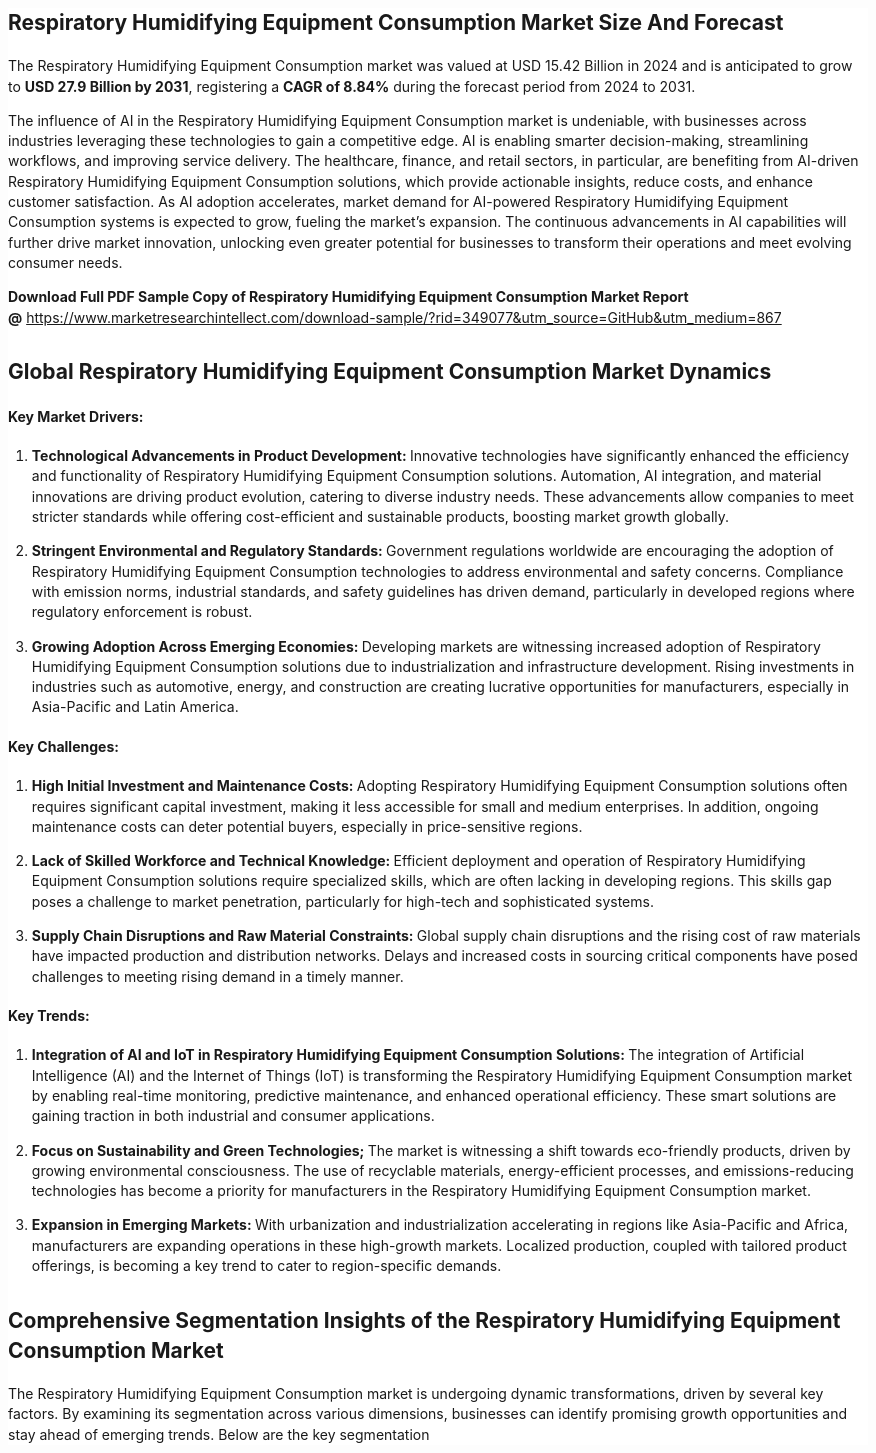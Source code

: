 <h2>Respiratory Humidifying Equipment Consumption Market Size And Forecast</h2><p>The Respiratory Humidifying Equipment Consumption market was valued at USD 15.42 Billion in 2024 and is anticipated to grow to <strong>USD 27.9 Billion by 2031</strong>, registering a <strong>CAGR of 8.84%</strong> during the forecast period from 2024 to 2031.</p><p>The influence of AI in the Respiratory Humidifying Equipment Consumption market is undeniable, with businesses across industries leveraging these technologies to gain a competitive edge. AI is enabling smarter decision-making, streamlining workflows, and improving service delivery. The healthcare, finance, and retail sectors, in particular, are benefiting from AI-driven Respiratory Humidifying Equipment Consumption solutions, which provide actionable insights, reduce costs, and enhance customer satisfaction. As AI adoption accelerates, market demand for AI-powered Respiratory Humidifying Equipment Consumption systems is expected to grow, fueling the market’s expansion. The continuous advancements in AI capabilities will further drive market innovation, unlocking even greater potential for businesses to transform their operations and meet evolving consumer needs.</p><p><strong>Download Full PDF Sample Copy of Respiratory Humidifying Equipment Consumption Market Report @</strong>&nbsp;<a href="https://www.marketresearchintellect.com/download-sample/?rid=349077&amp;utm_source=GitHub&amp;utm_medium=867">https://www.marketresearchintellect.com/download-sample/?rid=349077&amp;utm_source=GitHub&amp;utm_medium=867</a></p><h2>Global Respiratory Humidifying Equipment Consumption Market Dynamics</h2><h4><strong>Key Market Drivers:</strong></h4><ol><li><p><strong>Technological Advancements in Product Development:&nbsp;</strong>Innovative technologies have significantly enhanced the efficiency and functionality of Respiratory Humidifying Equipment Consumption solutions. Automation, AI integration, and material innovations are driving product evolution, catering to diverse industry needs. These advancements allow companies to meet stricter standards while offering cost-efficient and sustainable products, boosting market growth globally.</p></li><li><p><strong>Stringent Environmental and Regulatory Standards:&nbsp;</strong>Government regulations worldwide are encouraging the adoption of Respiratory Humidifying Equipment Consumption technologies to address environmental and safety concerns. Compliance with emission norms, industrial standards, and safety guidelines has driven demand, particularly in developed regions where regulatory enforcement is robust.</p></li><li><p><strong>Growing Adoption Across Emerging Economies:&nbsp;</strong>Developing markets are witnessing increased adoption of Respiratory Humidifying Equipment Consumption solutions due to industrialization and infrastructure development. Rising investments in industries such as automotive, energy, and construction are creating lucrative opportunities for manufacturers, especially in Asia-Pacific and Latin America.</p></li></ol><h4><strong>Key Challenges:</strong></h4><ol><li><p><strong>High Initial Investment and Maintenance Costs:&nbsp;</strong>Adopting Respiratory Humidifying Equipment Consumption solutions often requires significant capital investment, making it less accessible for small and medium enterprises. In addition, ongoing maintenance costs can deter potential buyers, especially in price-sensitive regions.</p></li><li><p><strong>Lack of Skilled Workforce and Technical Knowledge:&nbsp;</strong>Efficient deployment and operation of Respiratory Humidifying Equipment Consumption solutions require specialized skills, which are often lacking in developing regions. This skills gap poses a challenge to market penetration, particularly for high-tech and sophisticated systems.</p></li><li><p><strong>Supply Chain Disruptions and Raw Material Constraints:&nbsp;</strong>Global supply chain disruptions and the rising cost of raw materials have impacted production and distribution networks. Delays and increased costs in sourcing critical components have posed challenges to meeting rising demand in a timely manner.</p></li></ol><h4><strong>Key Trends:</strong></h4><ol><li><p><strong>Integration of AI and IoT in Respiratory Humidifying Equipment Consumption Solutions:&nbsp;</strong>The integration of Artificial Intelligence (AI) and the Internet of Things (IoT) is transforming the Respiratory Humidifying Equipment Consumption market by enabling real-time monitoring, predictive maintenance, and enhanced operational efficiency. These smart solutions are gaining traction in both industrial and consumer applications.</p></li><li><p><strong>Focus on Sustainability and Green Technologies;&nbsp;</strong>The market is witnessing a shift towards eco-friendly products, driven by growing environmental consciousness. The use of recyclable materials, energy-efficient processes, and emissions-reducing technologies has become a priority for manufacturers in the Respiratory Humidifying Equipment Consumption market.</p></li><li><p><strong>Expansion in Emerging Markets:&nbsp;</strong>With urbanization and industrialization accelerating in regions like Asia-Pacific and Africa, manufacturers are expanding operations in these high-growth markets. Localized production, coupled with tailored product offerings, is becoming a key trend to cater to region-specific demands.</p></li></ol><div class="article-main__content" data-test-id="publishing-text-block"><h2>Comprehensive Segmentation Insights of the Respiratory Humidifying Equipment Consumption Market</h2><p>The Respiratory Humidifying Equipment Consumption market is undergoing dynamic transformations, driven by several key factors. By examining its segmentation across various dimensions, businesses can identify promising growth opportunities and stay ahead of emerging trends. Below are the key segmentation
